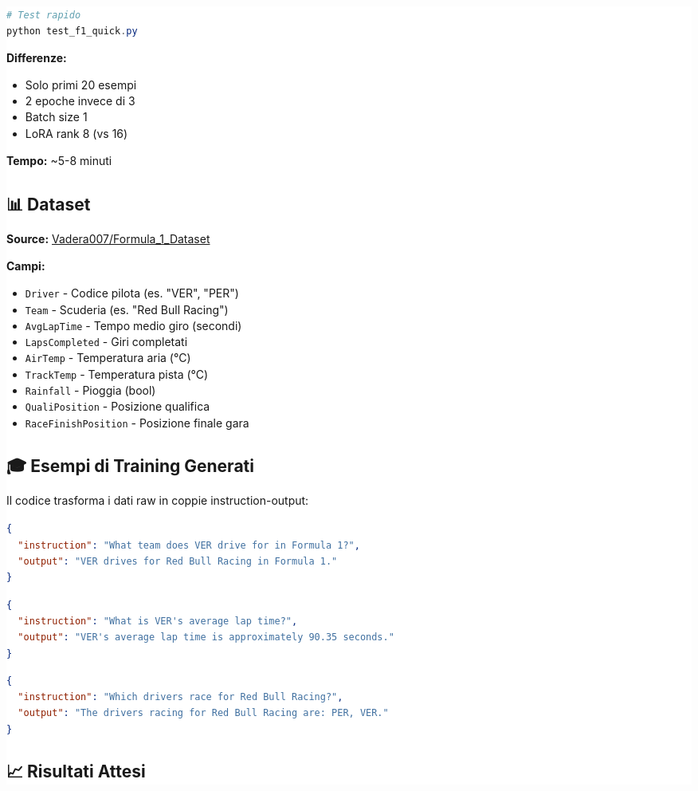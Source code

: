 ```powershell
# Test rapido
python test_f1_quick.py
```

**Differenze:**
- Solo primi 20 esempi
- 2 epoche invece di 3
- Batch size 1
- LoRA rank 8 (vs 16)

**Tempo:** ~5-8 minuti

## 📊 Dataset

**Source:** [Vadera007/Formula_1_Dataset](https://huggingface.co/datasets/Vadera007/Formula_1_Dataset)

**Campi:**
- `Driver` - Codice pilota (es. "VER", "PER")
- `Team` - Scuderia (es. "Red Bull Racing")
- `AvgLapTime` - Tempo medio giro (secondi)
- `LapsCompleted` - Giri completati
- `AirTemp` - Temperatura aria (°C)
- `TrackTemp` - Temperatura pista (°C)
- `Rainfall` - Pioggia (bool)
- `QualiPosition` - Posizione qualifica
- `RaceFinishPosition` - Posizione finale gara

## 🎓 Esempi di Training Generati

Il codice trasforma i dati raw in coppie instruction-output:

```json
{
  "instruction": "What team does VER drive for in Formula 1?",
  "output": "VER drives for Red Bull Racing in Formula 1."
}
```

```json
{
  "instruction": "What is VER's average lap time?",
  "output": "VER's average lap time is approximately 90.35 seconds."
}
```

```json
{
  "instruction": "Which drivers race for Red Bull Racing?",
  "output": "The drivers racing for Red Bull Racing are: PER, VER."
}
```

## 📈 Risultati Attesi

